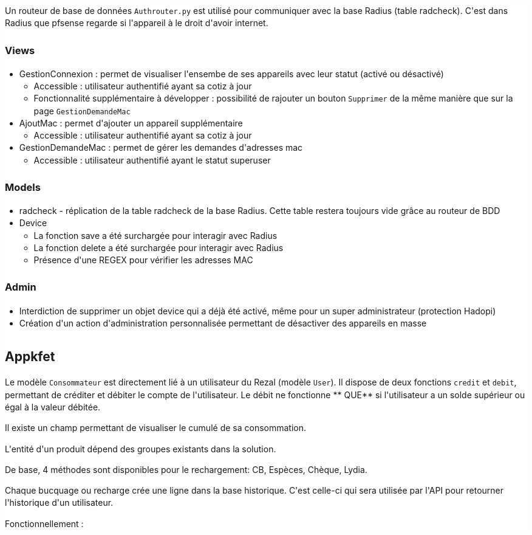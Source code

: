 Un routeur de base de données `Authrouter.py` est utilisé pour communiquer avec la base Radius (table radcheck). C'est
dans Radius que pfsense regarde si l'appareil à le droit d'avoir internet.

### Views

- GestionConnexion : permet de visualiser l'ensembe de ses appareils avec leur statut (activé ou désactivé)
    - Accessible : utilisateur authentifié ayant sa cotiz à jour
    - Fonctionnalité supplémentaire à développer : possibilité de rajouter un bouton `Supprimer` de la même manière que
      sur la page `GestionDemandeMac`
- AjoutMac : permet d'ajouter un appareil supplémentaire
    - Accessible : utilisateur authentifié ayant sa cotiz à jour
- GestionDemandeMac : permet de gérer les demandes d'adresses mac
    - Accessible : utilisateur authentifié ayant le statut superuser

### Models

- radcheck - réplication de la table radcheck de la base Radius. Cette table restera toujours vide grâce au routeur de
  BDD
- Device
    - La fonction save a été surchargée pour interagir avec Radius
    - La fonction delete a été surchargée pour interagir avec Radius
    - Présence d'une REGEX pour vérifier les adresses MAC

### Admin

- Interdiction de supprimer un objet device qui a déjà été activé, même pour un super administrateur (protection Hadopi)
- Création d'un action d'administration personnalisée permettant de désactiver des appareils en masse

## Appkfet

Le modèle `Consommateur` est directement lié à un utilisateur du Rezal (modèle `User`). Il dispose de deux
fonctions `credit` et `debit`, permettant de créditer et débiter le compte de l'utilisateur. Le débit ne fonctionne **
QUE** si l'utilisateur a un solde supérieur ou égal à la valeur débitée.

Il existe un champ permettant de visualiser le cumulé de sa consommation.

L'entité d'un produit dépend des groupes existants dans la solution.

De base, 4 méthodes sont disponibles pour le rechargement: CB, Espèces, Chèque, Lydia.

Chaque bucquage ou recharge crée une ligne dans la base historique. C'est celle-ci qui sera utilisée par l'API pour
retourner l'historique d'un utilisateur.

Fonctionnellement :
